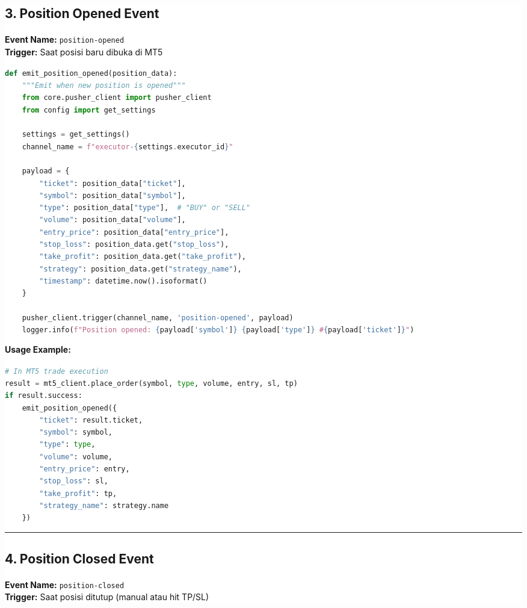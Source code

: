 
## 3. Position Opened Event

**Event Name:** `position-opened`  
**Trigger:** Saat posisi baru dibuka di MT5

```python
def emit_position_opened(position_data):
    """Emit when new position is opened"""
    from core.pusher_client import pusher_client
    from config import get_settings
    
    settings = get_settings()
    channel_name = f"executor-{settings.executor_id}"
    
    payload = {
        "ticket": position_data["ticket"],
        "symbol": position_data["symbol"],
        "type": position_data["type"],  # "BUY" or "SELL"
        "volume": position_data["volume"],
        "entry_price": position_data["entry_price"],
        "stop_loss": position_data.get("stop_loss"),
        "take_profit": position_data.get("take_profit"),
        "strategy": position_data.get("strategy_name"),
        "timestamp": datetime.now().isoformat()
    }
    
    pusher_client.trigger(channel_name, 'position-opened', payload)
    logger.info(f"Position opened: {payload['symbol']} {payload['type']} #{payload['ticket']}")
```

**Usage Example:**
```python
# In MT5 trade execution
result = mt5_client.place_order(symbol, type, volume, entry, sl, tp)
if result.success:
    emit_position_opened({
        "ticket": result.ticket,
        "symbol": symbol,
        "type": type,
        "volume": volume,
        "entry_price": entry,
        "stop_loss": sl,
        "take_profit": tp,
        "strategy_name": strategy.name
    })
```

---

## 4. Position Closed Event

**Event Name:** `position-closed`  
**Trigger:** Saat posisi ditutup (manual atau hit TP/SL)

